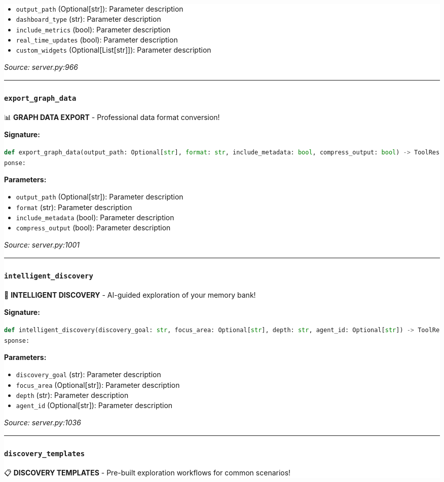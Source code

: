 - `output_path` (Optional[str]): Parameter description
- `dashboard_type` (str): Parameter description
- `include_metrics` (bool): Parameter description
- `real_time_updates` (bool): Parameter description
- `custom_widgets` (Optional[List[str]]): Parameter description

*Source: server.py:966*

---


### `export_graph_data`

📊 **GRAPH DATA EXPORT** - Professional data format conversion!

**Signature:**
```python
def export_graph_data(output_path: Optional[str], format: str, include_metadata: bool, compress_output: bool) -> ToolResponse:
```

**Parameters:**

- `output_path` (Optional[str]): Parameter description
- `format` (str): Parameter description
- `include_metadata` (bool): Parameter description
- `compress_output` (bool): Parameter description

*Source: server.py:1001*

---


### `intelligent_discovery`

🧠 **INTELLIGENT DISCOVERY** - AI-guided exploration of your memory bank!

**Signature:**
```python
def intelligent_discovery(discovery_goal: str, focus_area: Optional[str], depth: str, agent_id: Optional[str]) -> ToolResponse:
```

**Parameters:**

- `discovery_goal` (str): Parameter description
- `focus_area` (Optional[str]): Parameter description
- `depth` (str): Parameter description
- `agent_id` (Optional[str]): Parameter description

*Source: server.py:1036*

---


### `discovery_templates`

📋 **DISCOVERY TEMPLATES** - Pre-built exploration workflows for common scenarios!
